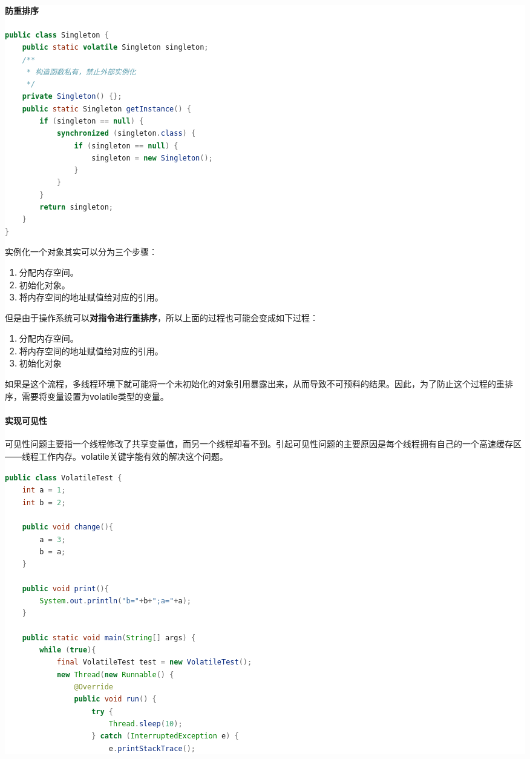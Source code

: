 

#### 防重排序

```java
public class Singleton {
    public static volatile Singleton singleton;
    /**
     * 构造函数私有，禁止外部实例化
     */
    private Singleton() {};
    public static Singleton getInstance() {
        if (singleton == null) {
            synchronized (singleton.class) {
                if (singleton == null) {
                    singleton = new Singleton();
                }
            }
        }
        return singleton;
    }
}
```



实例化一个对象其实可以分为三个步骤：

1. 分配内存空间。
2. 初始化对象。
3. 将内存空间的地址赋值给对应的引用。

但是由于操作系统可以**对指令进行重排序**，所以上面的过程也可能会变成如下过程：

1. 分配内存空间。
2. 将内存空间的地址赋值给对应的引用。
3. 初始化对象

如果是这个流程，多线程环境下就可能将一个未初始化的对象引用暴露出来，从而导致不可预料的结果。因此，为了防止这个过程的重排序，需要将变量设置为volatile类型的变量。



#### 实现可见性

可见性问题主要指一个线程修改了共享变量值，而另一个线程却看不到。引起可见性问题的主要原因是每个线程拥有自己的一个高速缓存区——线程工作内存。volatile关键字能有效的解决这个问题。

```java
public class VolatileTest {
    int a = 1;
    int b = 2;

    public void change(){
        a = 3;
        b = a;
    }

    public void print(){
        System.out.println("b="+b+";a="+a);
    }

    public static void main(String[] args) {
        while (true){
            final VolatileTest test = new VolatileTest();
            new Thread(new Runnable() {
                @Override
                public void run() {
                    try {
                        Thread.sleep(10);
                    } catch (InterruptedException e) {
                        e.printStackTrace();
```